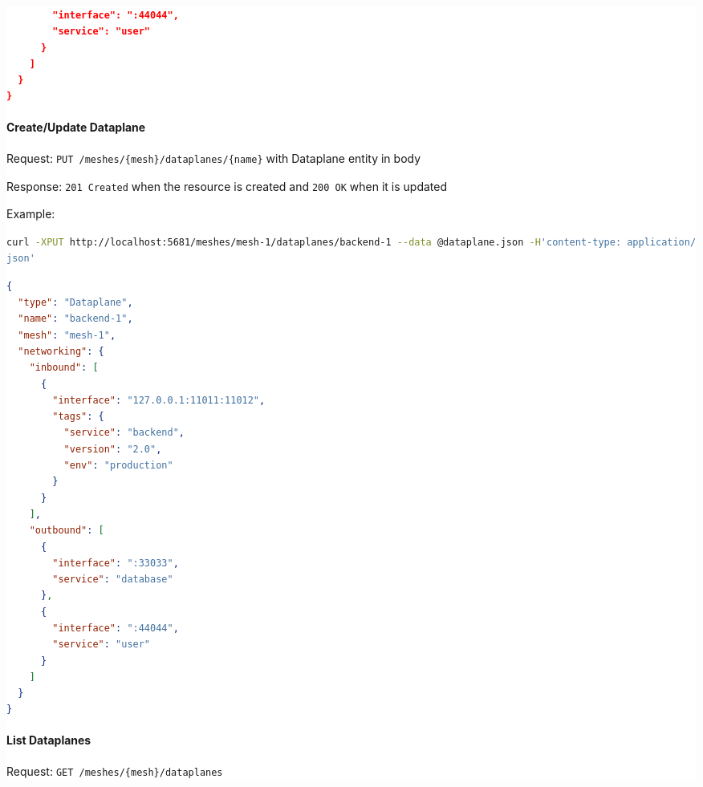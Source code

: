 ```json
        "interface": ":44044",
        "service": "user"
      }
    ]
  }
}
```

#### Create/Update Dataplane

Request: `PUT /meshes/{mesh}/dataplanes/{name}` with Dataplane entity in body

Response: `201 Created` when the resource is created and `200 OK` when it is updated

Example:

```bash
curl -XPUT http://localhost:5681/meshes/mesh-1/dataplanes/backend-1 --data @dataplane.json -H'content-type: application/json'
```

```json
{
  "type": "Dataplane",
  "name": "backend-1",
  "mesh": "mesh-1",
  "networking": {
    "inbound": [
      {
        "interface": "127.0.0.1:11011:11012",
        "tags": {
          "service": "backend",
          "version": "2.0",
          "env": "production"
        }
      }
    ],
    "outbound": [
      {
        "interface": ":33033",
        "service": "database"
      },
      {
        "interface": ":44044",
        "service": "user"
      }
    ]
  }
}
```

#### List Dataplanes

Request: `GET /meshes/{mesh}/dataplanes`
